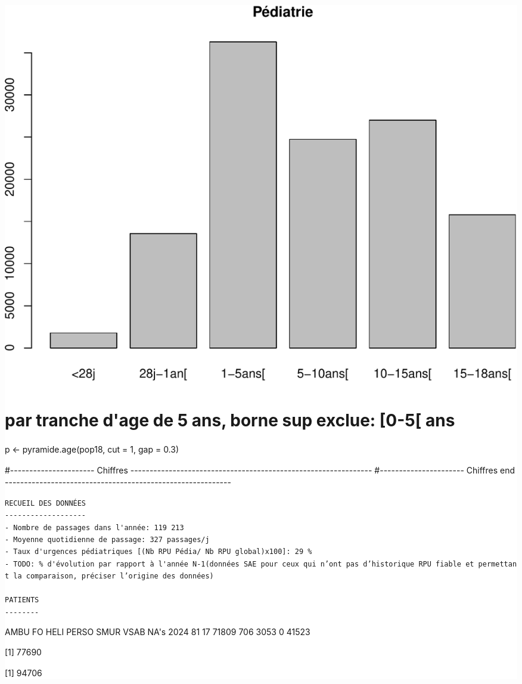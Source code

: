 ![](rapport2014_V4_files/figure-latex/pop18-1.pdf) 

# par tranche d'age de 5 ans, borne sup exclue: [0-5[ ans
p <- pyramide.age(pop18, cut = 1, gap = 0.3)

#---------------------- Chiffres ---------------------------------------------------------------
#---------------------- Chiffres end -----------------------------------------------------------

```
RECUEIL DES DONNÉES
-------------------
- Nombre de passages dans l'année: 119 213
- Moyenne quotidienne de passage: 327 passages/j
- Taux d'urgences pédiatriques [(Nb RPU Pédia/ Nb RPU global)x100]: 29 %
- TODO: % d'évolution par rapport à l'année N-1(données SAE pour ceux qui n’ont pas d’historique RPU fiable et permettant la comparaison, préciser l’origine des données)

PATIENTS
--------

```
 AMBU    FO  HELI PERSO  SMUR  VSAB        NA's 
 2024    81    17 71809   706  3053     0 41523 
```

```
[1] 77690
```

```
[1] 94706
```

```